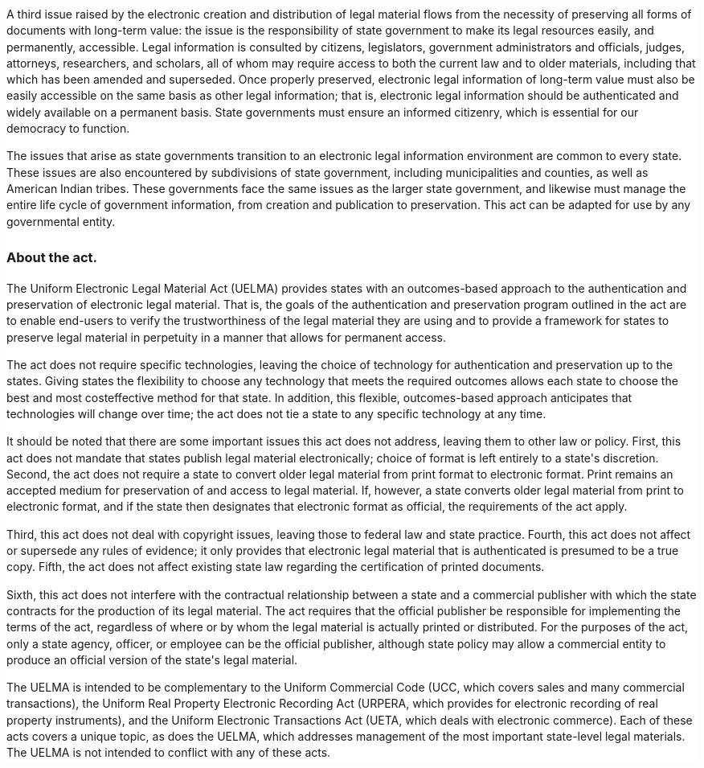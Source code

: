 A third issue raised by the electronic creation and distribution of legal material flows from the necessity of preserving all forms of documents with long-term value: the issue is the responsibility of state government to make its legal resources easily, and permanently, accessible. Legal information is consulted by citizens, legislators, government administrators and officials, judges, attorneys, researchers, and scholars, all of whom may require access to both the current law and to older materials, including that which has been amended and superseded. Once properly preserved, electronic legal information of long-term value must also be easily accessible on the same basis as other legal information; that is, electronic legal information should be authenticated and widely available on a permanent basis. State governments must ensure an informed citizenry, which is essential for our democracy to function. 

The issues that arise as state governments transition to an electronic legal information environment are common to every state. These issues are also encountered by subdivisions of state government, including municipalities and counties, as well as American Indian tribes. These governments face the same issues as the larger state government, and likewise must manage the entire life cycle of government information, from creation and publication to preservation. This act can be adapted for use by any governmental entity. 

### About the act. 
The Uniform Electronic Legal Material Act (UELMA) provides states with an outcomes-based approach to the authentication and preservation of electronic legal material. That is, the goals of the authentication and preservation program outlined in the act are to enable end-users to verify the trustworthiness of the legal material they are using and to provide a framework for states to preserve legal material in perpetuity in a manner that allows for permanent access. 

The act does not require specific technologies, leaving the choice of technology for authentication and preservation up to the states. Giving states the flexibility to choose any technology that meets the required outcomes allows each state to choose the best and most costeffective method for that state. In addition, this flexible, outcomes-based approach anticipates that technologies will change over time; the act does not tie a state to any specific technology at any time. 

It should be noted that there are some important issues this act does not address, leaving them to other law or policy. First, this act does not mandate that states publish legal material electronically; choice of format is left entirely to a state's discretion. Second, the act does not require a state to convert older legal material from print format to electronic format. Print remains an accepted medium for preservation of and access to legal material. If, however, a state converts older legal material from print to electronic format, and if the state then designates that electronic format as official, the requirements of the act apply. 

Third, this act does not deal with copyright issues, leaving those to federal law and state practice. Fourth, this act does not affect or supersede any rules of evidence; it only provides that electronic legal material that is authenticated is presumed to be a true copy. Fifth, the act does not affect existing state law regarding the certification of printed documents. 

Sixth, this act does not interfere with the contractual relationship between a state and a commercial publisher with which the state contracts for the production of its legal material. The act requires that the official publisher be responsible for implementing the terms of the act, regardless of where or by whom the legal material is actually printed or distributed. For the purposes of the act, only a state agency, officer, or employee can be the official publisher, although state policy may allow a commercial entity to produce an official version of the state's legal material. 

The UELMA is intended to be complementary to the Uniform Commercial Code (UCC, which covers sales and many commercial transactions), the Uniform Real Property Electronic Recording Act (URPERA, which provides for electronic recording of real property instruments), and the Uniform Electronic Transactions Act (UETA, which deals with electronic commerce). Each of these acts covers a unique topic, as does the UELMA, which addresses management of the most important state-level legal materials. The UELMA is not intended to conflict with any of these acts. 
